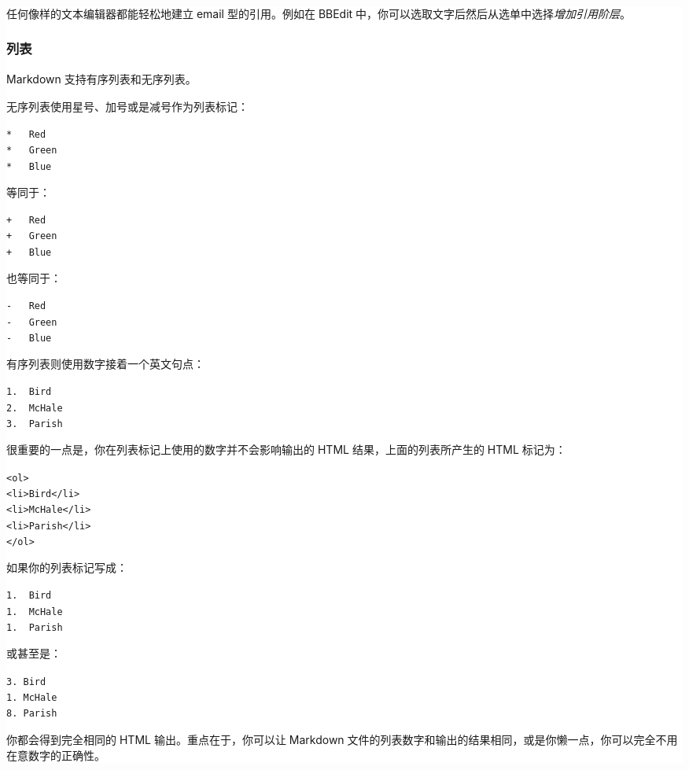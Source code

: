 <p>任何像样的文本编辑器都能轻松地建立 email 型的引用。例如在 BBEdit 中，你可以选取文字后然后从选单中选择<em>增加引用阶层</em>。</p>

<h3 id="list">列表</h3>

<p>Markdown 支持有序列表和无序列表。</p>

<p>无序列表使用星号、加号或是减号作为列表标记：</p>

<pre><code>*   Red
*   Green
*   Blue
</code></pre>

<p>等同于：</p>

<pre><code>+   Red
+   Green
+   Blue
</code></pre>

<p>也等同于：</p>

<pre><code>-   Red
-   Green
-   Blue
</code></pre>

<p>有序列表则使用数字接着一个英文句点：</p>

<pre><code>1.  Bird
2.  McHale
3.  Parish
</code></pre>

<p>很重要的一点是，你在列表标记上使用的数字并不会影响输出的 HTML 结果，上面的列表所产生的 HTML 标记为：</p>

<pre><code>&lt;ol&gt;
&lt;li&gt;Bird&lt;/li&gt;
&lt;li&gt;McHale&lt;/li&gt;
&lt;li&gt;Parish&lt;/li&gt;
&lt;/ol&gt;
</code></pre>

<p>如果你的列表标记写成：</p>

<pre><code>1.  Bird
1.  McHale
1.  Parish
</code></pre>

<p>或甚至是：</p>

<pre><code>3. Bird
1. McHale
8. Parish
</code></pre>

<p>你都会得到完全相同的 HTML 输出。重点在于，你可以让 Markdown 文件的列表数字和输出的结果相同，或是你懒一点，你可以完全不用在意数字的正确性。</p>
